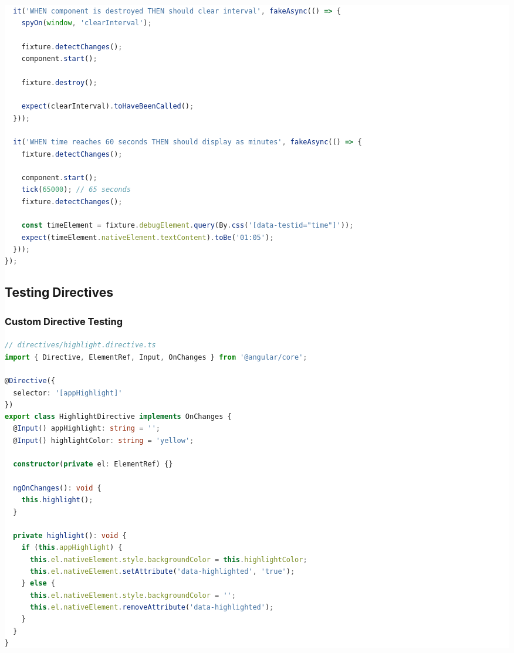 ```typescript
  it('WHEN component is destroyed THEN should clear interval', fakeAsync(() => {
    spyOn(window, 'clearInterval');
    
    fixture.detectChanges();
    component.start();
    
    fixture.destroy();

    expect(clearInterval).toHaveBeenCalled();
  }));

  it('WHEN time reaches 60 seconds THEN should display as minutes', fakeAsync(() => {
    fixture.detectChanges();

    component.start();
    tick(65000); // 65 seconds
    fixture.detectChanges();

    const timeElement = fixture.debugElement.query(By.css('[data-testid="time"]'));
    expect(timeElement.nativeElement.textContent).toBe('01:05');
  }));
});
```

## Testing Directives

### Custom Directive Testing
```typescript
// directives/highlight.directive.ts
import { Directive, ElementRef, Input, OnChanges } from '@angular/core';

@Directive({
  selector: '[appHighlight]'
})
export class HighlightDirective implements OnChanges {
  @Input() appHighlight: string = '';
  @Input() highlightColor: string = 'yellow';

  constructor(private el: ElementRef) {}

  ngOnChanges(): void {
    this.highlight();
  }

  private highlight(): void {
    if (this.appHighlight) {
      this.el.nativeElement.style.backgroundColor = this.highlightColor;
      this.el.nativeElement.setAttribute('data-highlighted', 'true');
    } else {
      this.el.nativeElement.style.backgroundColor = '';
      this.el.nativeElement.removeAttribute('data-highlighted');
    }
  }
}
```
